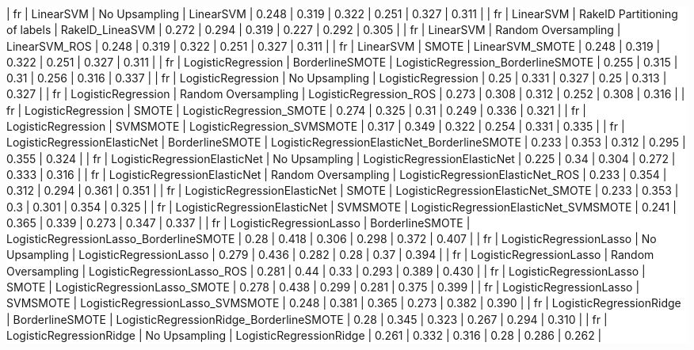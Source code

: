 | fr         | LinearSVM                       | No Upsampling                 | LinearSVM                                    |   0.248 |                       0.319 |                   0.322 |                    0.251 |                                     0.327 | 0.311      |
| fr         | LinearSVM                       | RakelD Partitioning of labels | RakelD_LineaSVM                              |   0.272 |                       0.294 |                   0.319 |                    0.227 |                                     0.292 | 0.305      |
| fr         | LinearSVM                       | Random Oversampling           | LinearSVM_ROS                                |   0.248 |                       0.319 |                   0.322 |                    0.251 |                                     0.327 | 0.311      |
| fr         | LinearSVM                       | SMOTE                         | LinearSVM_SMOTE                              |   0.248 |                       0.319 |                   0.322 |                    0.251 |                                     0.327 | 0.311      |
| fr         | LogisticRegression              | BorderlineSMOTE               | LogisticRegression_BorderlineSMOTE           |   0.255 |                       0.315 |                   0.31  |                    0.256 |                                     0.316 | 0.337      |
| fr         | LogisticRegression              | No Upsampling                 | LogisticRegression                           |   0.25  |                       0.331 |                   0.327 |                    0.25  |                                     0.313 | 0.327      |
| fr         | LogisticRegression              | Random Oversampling           | LogisticRegression_ROS                       |   0.273 |                       0.308 |                   0.312 |                    0.252 |                                     0.308 | 0.316      |
| fr         | LogisticRegression              | SMOTE                         | LogisticRegression_SMOTE                     |   0.274 |                       0.325 |                   0.31  |                    0.249 |                                     0.336 | 0.321      |
| fr         | LogisticRegression              | SVMSMOTE                      | LogisticRegression_SVMSMOTE                  |   0.317 |                       0.349 |                   0.322 |                    0.254 |                                     0.331 | 0.335      |
| fr         | LogisticRegressionElasticNet    | BorderlineSMOTE               | LogisticRegressionElasticNet_BorderlineSMOTE |   0.233 |                       0.353 |                   0.312 |                    0.295 |                                     0.355 | 0.324      |
| fr         | LogisticRegressionElasticNet    | No Upsampling                 | LogisticRegressionElasticNet                 |   0.225 |                       0.34  |                   0.304 |                    0.272 |                                     0.333 | 0.316      |
| fr         | LogisticRegressionElasticNet    | Random Oversampling           | LogisticRegressionElasticNet_ROS             |   0.233 |                       0.354 |                   0.312 |                    0.294 |                                     0.361 | 0.351      |
| fr         | LogisticRegressionElasticNet    | SMOTE                         | LogisticRegressionElasticNet_SMOTE           |   0.233 |                       0.353 |                   0.3   |                    0.301 |                                     0.354 | 0.325      |
| fr         | LogisticRegressionElasticNet    | SVMSMOTE                      | LogisticRegressionElasticNet_SVMSMOTE        |   0.241 |                       0.365 |                   0.339 |                    0.273 |                                     0.347 | 0.337      |
| fr         | LogisticRegressionLasso         | BorderlineSMOTE               | LogisticRegressionLasso_BorderlineSMOTE      |   0.28  |                       0.418 |                   0.306 |                    0.298 |                                     0.372 | 0.407      |
| fr         | LogisticRegressionLasso         | No Upsampling                 | LogisticRegressionLasso                      |   0.279 |                       0.436 |                   0.282 |                    0.28  |                                     0.37  | 0.394      |
| fr         | LogisticRegressionLasso         | Random Oversampling           | LogisticRegressionLasso_ROS                  |   0.281 |                       0.44  |                   0.33  |                    0.293 |                                     0.389 | 0.430      |
| fr         | LogisticRegressionLasso         | SMOTE                         | LogisticRegressionLasso_SMOTE                |   0.278 |                       0.438 |                   0.299 |                    0.281 |                                     0.375 | 0.399      |
| fr         | LogisticRegressionLasso         | SVMSMOTE                      | LogisticRegressionLasso_SVMSMOTE             |   0.248 |                       0.381 |                   0.365 |                    0.273 |                                     0.382 | 0.390      |
| fr         | LogisticRegressionRidge         | BorderlineSMOTE               | LogisticRegressionRidge_BorderlineSMOTE      |   0.28  |                       0.345 |                   0.323 |                    0.267 |                                     0.294 | 0.310      |
| fr         | LogisticRegressionRidge         | No Upsampling                 | LogisticRegressionRidge                      |   0.261 |                       0.332 |                   0.316 |                    0.28  |                                     0.286 | 0.262      |